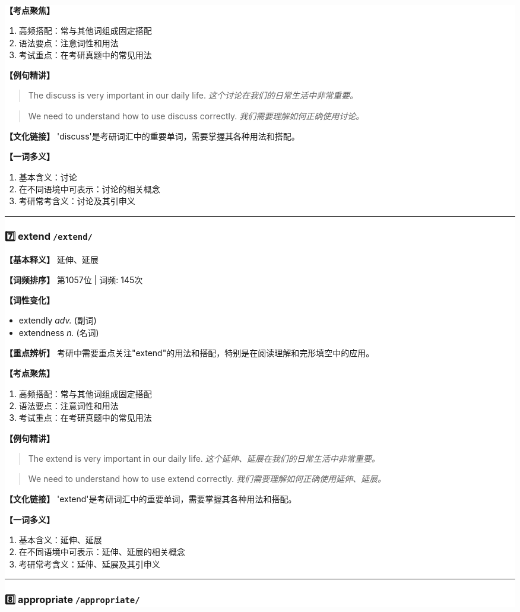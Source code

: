 **【考点聚焦】**
1. 高频搭配：常与其他词组成固定搭配
2. 语法要点：注意词性和用法
3. 考试重点：在考研真题中的常见用法

**【例句精讲】**
> The discuss is very important in our daily life.
> *这个讨论在我们的日常生活中非常重要。*

> We need to understand how to use discuss correctly.
> *我们需要理解如何正确使用讨论。*

**【文化链接】**
'discuss'是考研词汇中的重要单词，需要掌握其各种用法和搭配。

**【一词多义】**
1. 基本含义：讨论
2. 在不同语境中可表示：讨论的相关概念
3. 考研常考含义：讨论及其引申义

---
### 7️⃣ extend `/extend/`

**【基本释义】** 延伸、延展

**【词频排序】** 第1057位 | 词频: 145次

**【词性变化】**
- extendly *adv.* (副词)
- extendness *n.* (名词)

**【重点辨析】**
考研中需要重点关注"extend"的用法和搭配，特别是在阅读理解和完形填空中的应用。

**【考点聚焦】**
1. 高频搭配：常与其他词组成固定搭配
2. 语法要点：注意词性和用法
3. 考试重点：在考研真题中的常见用法

**【例句精讲】**
> The extend is very important in our daily life.
> *这个延伸、延展在我们的日常生活中非常重要。*

> We need to understand how to use extend correctly.
> *我们需要理解如何正确使用延伸、延展。*

**【文化链接】**
'extend'是考研词汇中的重要单词，需要掌握其各种用法和搭配。

**【一词多义】**
1. 基本含义：延伸、延展
2. 在不同语境中可表示：延伸、延展的相关概念
3. 考研常考含义：延伸、延展及其引申义

---
### 8️⃣ appropriate `/appropriate/`
